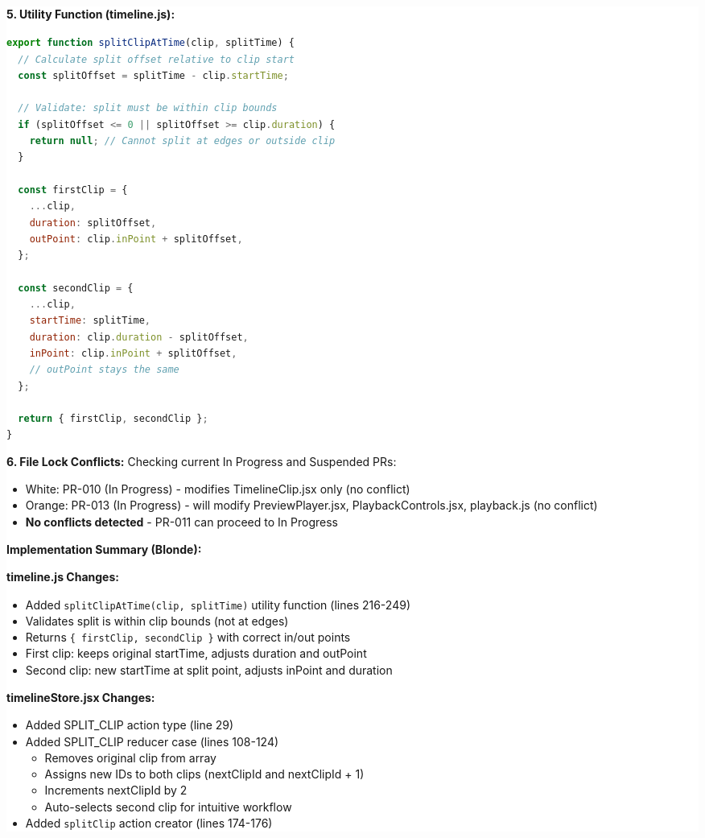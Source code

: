 **5. Utility Function (timeline.js):**
```javascript
export function splitClipAtTime(clip, splitTime) {
  // Calculate split offset relative to clip start
  const splitOffset = splitTime - clip.startTime;

  // Validate: split must be within clip bounds
  if (splitOffset <= 0 || splitOffset >= clip.duration) {
    return null; // Cannot split at edges or outside clip
  }

  const firstClip = {
    ...clip,
    duration: splitOffset,
    outPoint: clip.inPoint + splitOffset,
  };

  const secondClip = {
    ...clip,
    startTime: splitTime,
    duration: clip.duration - splitOffset,
    inPoint: clip.inPoint + splitOffset,
    // outPoint stays the same
  };

  return { firstClip, secondClip };
}
```

**6. File Lock Conflicts:**
Checking current In Progress and Suspended PRs:
- White: PR-010 (In Progress) - modifies TimelineClip.jsx only (no conflict)
- Orange: PR-013 (In Progress) - will modify PreviewPlayer.jsx, PlaybackControls.jsx, playback.js (no conflict)
- **No conflicts detected** - PR-011 can proceed to In Progress

**Implementation Summary (Blonde):**

**timeline.js Changes:**
- Added `splitClipAtTime(clip, splitTime)` utility function (lines 216-249)
- Validates split is within clip bounds (not at edges)
- Returns `{ firstClip, secondClip }` with correct in/out points
- First clip: keeps original startTime, adjusts duration and outPoint
- Second clip: new startTime at split point, adjusts inPoint and duration

**timelineStore.jsx Changes:**
- Added SPLIT_CLIP action type (line 29)
- Added SPLIT_CLIP reducer case (lines 108-124)
  - Removes original clip from array
  - Assigns new IDs to both clips (nextClipId and nextClipId + 1)
  - Increments nextClipId by 2
  - Auto-selects second clip for intuitive workflow
- Added `splitClip` action creator (lines 174-176)
